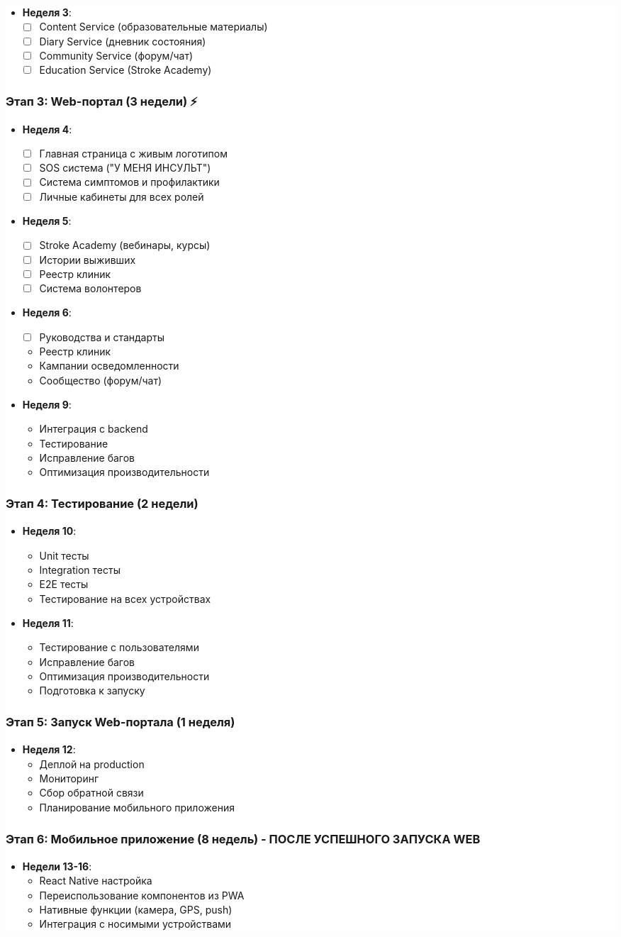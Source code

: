 - **Неделя 3**:
  - [ ] Content Service (образовательные материалы)
  - [ ] Diary Service (дневник состояния)
  - [ ] Community Service (форум/чат)
  - [ ] Education Service (Stroke Academy)

### Этап 3: Web-портал (3 недели) ⚡
- **Неделя 4**:
  - [ ] Главная страница с живым логотипом
  - [ ] SOS система ("У МЕНЯ ИНСУЛЬТ")
  - [ ] Система симптомов и профилактики
  - [ ] Личные кабинеты для всех ролей

- **Неделя 5**:
  - [ ] Stroke Academy (вебинары, курсы)
  - [ ] Истории выживших
  - [ ] Реестр клиник
  - [ ] Система волонтеров

- **Неделя 6**:
  - [ ] Руководства и стандарты
  - Реестр клиник
  - Кампании осведомленности
  - Сообщество (форум/чат)

- **Неделя 9**:
  - Интеграция с backend
  - Тестирование
  - Исправление багов
  - Оптимизация производительности

### Этап 4: Тестирование (2 недели)
- **Неделя 10**:
  - Unit тесты
  - Integration тесты
  - E2E тесты
  - Тестирование на всех устройствах

- **Неделя 11**:
  - Тестирование с пользователями
  - Исправление багов
  - Оптимизация производительности
  - Подготовка к запуску

### Этап 5: Запуск Web-портала (1 неделя)
- **Неделя 12**:
  - Деплой на production
  - Мониторинг
  - Сбор обратной связи
  - Планирование мобильного приложения

### Этап 6: Мобильное приложение (8 недель) - ПОСЛЕ УСПЕШНОГО ЗАПУСКА WEB
- **Недели 13-16**:
  - React Native настройка
  - Переиспользование компонентов из PWA
  - Нативные функции (камера, GPS, push)
  - Интеграция с носимыми устройствами

